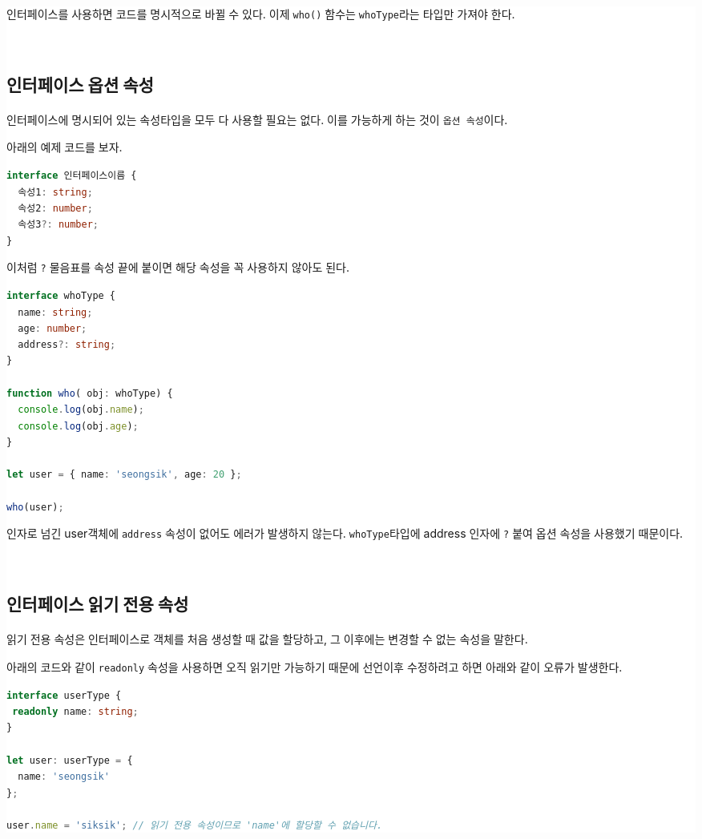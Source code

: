 인터페이스를 사용하면 코드를 명시적으로 바뀔 수 있다. 
이제 `who()` 함수는 `whoType`라는 타입만 가져야 한다. 

<br>

## 인터페이스 옵션 속성
인터페이스에 명시되어 있는 속성타입을 모두 다 사용할 필요는 없다. 이를 가능하게 하는 것이 `옵션 속성`이다.

아래의 예제 코드를 보자.

```ts
interface 인터페이스이름 {
  속성1: string;
  속성2: number;
  속성3?: number;
}
```

이처럼 `?` 물음표를 속성 끝에 붙이면 해당 속성을 꼭 사용하지 않아도 된다.

```ts
interface whoType {
  name: string;
  age: number;
  address?: string;
}

function who( obj: whoType) {
  console.log(obj.name);
  console.log(obj.age);
}

let user = { name: 'seongsik', age: 20 };

who(user);
```

인자로 넘긴 user객체에 `address` 속성이 없어도 에러가 발생하지 않는다.
`whoType`타입에 address 인자에 `?` 붙여 옵션 속성을 사용했기 때문이다.


<br>

## 인터페이스 읽기 전용 속성

읽기 전용 속성은 인터페이스로 객체를 처음 생성할 때 값을 할당하고, 그 이후에는 변경할 수 없는 속성을 말한다.

아래의 코드와 같이 `readonly` 속성을 사용하면 오직 읽기만 가능하기 때문에 선언이후 수정하려고 하면 아래와 같이 오류가 발생한다.
```ts
interface userType {
 readonly name: string;
}

let user: userType = {
  name: 'seongsik'
};

user.name = 'siksik'; // 읽기 전용 속성이므로 'name'에 할당할 수 없습니다.
```
